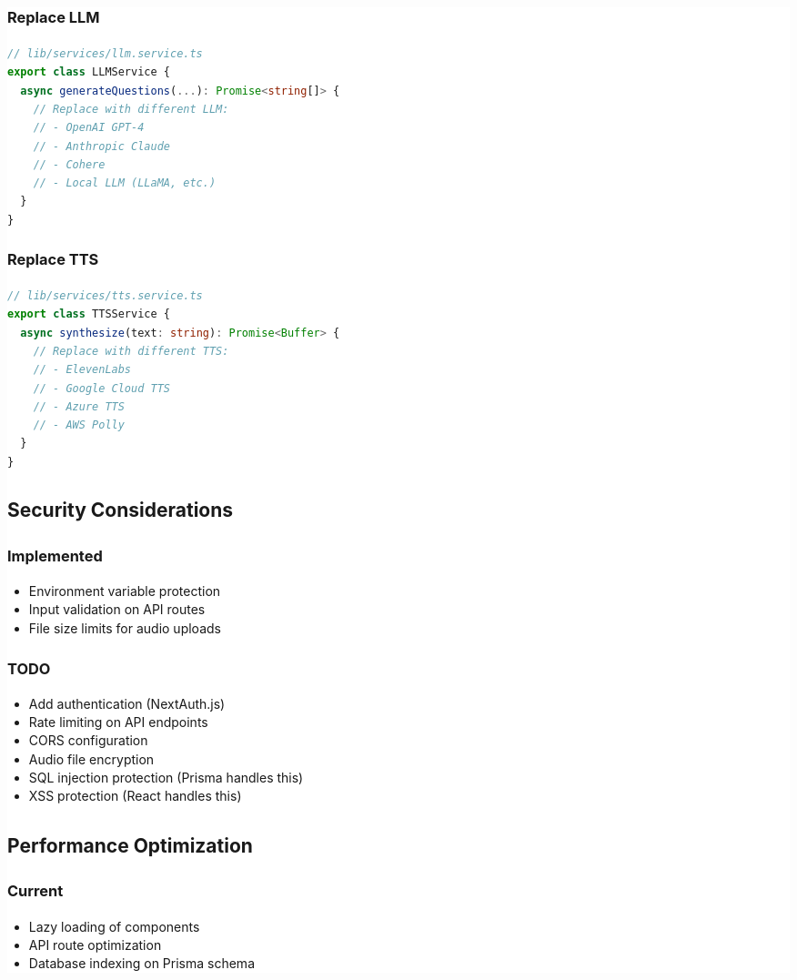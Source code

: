 ### Replace LLM
```typescript
// lib/services/llm.service.ts
export class LLMService {
  async generateQuestions(...): Promise<string[]> {
    // Replace with different LLM:
    // - OpenAI GPT-4
    // - Anthropic Claude
    // - Cohere
    // - Local LLM (LLaMA, etc.)
  }
}
```

### Replace TTS
```typescript
// lib/services/tts.service.ts
export class TTSService {
  async synthesize(text: string): Promise<Buffer> {
    // Replace with different TTS:
    // - ElevenLabs
    // - Google Cloud TTS
    // - Azure TTS
    // - AWS Polly
  }
}
```

## Security Considerations

### Implemented
- Environment variable protection
- Input validation on API routes
- File size limits for audio uploads

### TODO
- Add authentication (NextAuth.js)
- Rate limiting on API endpoints
- CORS configuration
- Audio file encryption
- SQL injection protection (Prisma handles this)
- XSS protection (React handles this)

## Performance Optimization

### Current
- Lazy loading of components
- API route optimization
- Database indexing on Prisma schema
